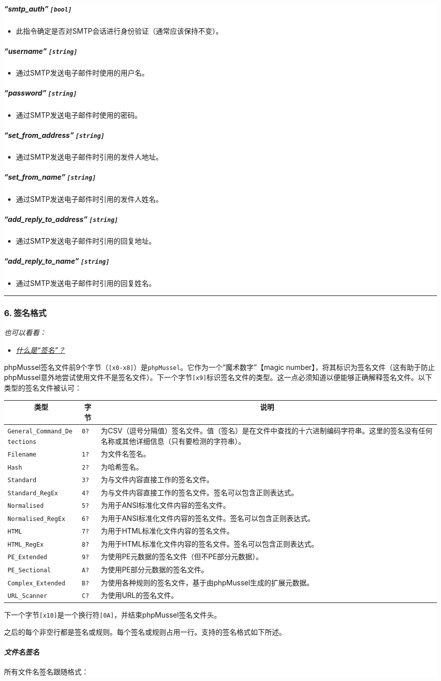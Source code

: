 ##### “smtp_auth” `[bool]`
- 此指令确定是否对SMTP会话进行身份验证（通常应该保持不变）。

##### “username” `[string]`
- 通过SMTP发送电子邮件时使用的用户名。

##### “password” `[string]`
- 通过SMTP发送电子邮件时使用的密码。

##### “set_from_address” `[string]`
- 通过SMTP发送电子邮件时引用的发件人地址。

##### “set_from_name” `[string]`
- 通过SMTP发送电子邮件时引用的发件人姓名。

##### “add_reply_to_address” `[string]`
- 通过SMTP发送电子邮件时引用的回复地址。

##### “add_reply_to_name” `[string]`
- 通过SMTP发送电子邮件时引用的回复姓名。

---


### 6. <a name="SECTION6"></a>签名格式

*也可以看看：*
- *[什么是“签名”？](#user-content-WHAT_IS_A_SIGNATURE)*

phpMussel签名文件前9个字节（`[x0-x8]`）是`phpMussel`。​它作为一个“魔术数字”【magic number】，将其标识为签名文件（这有助于防止phpMussel意外地尝试使用文件不是签名文件）。​下一个字节`[x9]`标识签名文件的类型。​这一点必须知道以便能够正确解释签名文件。​以下类型的签名文件被认可：

类型 | 字节 | 说明
---|---|---
`General_Command_Detections` | `0?` | 为CSV（逗号分隔值）签名文件。​值（签名）是在文件中查找的十六进制编码字符串。​这里的签名没有任何名称或其他详细信息（只有要检测的字符串）。
`Filename` | `1?` | 为文件名签名。
`Hash` | `2?` | 为哈希签名。
`Standard` | `3?` | 为与文件内容直接工作的签名文件。
`Standard_RegEx` | `4?` | 为与文件内容直接工作的签名文件。​签名可以包含正则表达式。
`Normalised` | `5?` | 为用于ANSI标准化文件内容的签名文件。
`Normalised_RegEx` | `6?` | 为用于ANSI标准化文件内容的签名文件。​签名可以包含正则表达式。
`HTML` | `7?` | 为用于HTML标准化文件内容的签名文件。
`HTML_RegEx` | `8?` | 为用于HTML标准化文件内容的签名文件。​签名可以包含正则表达式。
`PE_Extended` | `9?` | 为使用PE元数据的签名文件（但不PE部分元数据）。
`PE_Sectional` | `A?` | 为使用PE部分元数据的签名文件。
`Complex_Extended` | `B?` | 为使用各种规则的签名文件，基于由phpMussel生成的扩展元数据。
`URL_Scanner` | `C?` | 为使用URL的签名文件。

下一个字节`[x10]`是一个换行符`[0A]`，并结束phpMussel签名文件头。

之后的每个非空行都是签名或规则。​每个签名或规则占用一行。​支持的签名格式如下所述。

#### *文件名签名*
所有文件名签名跟随格式：
